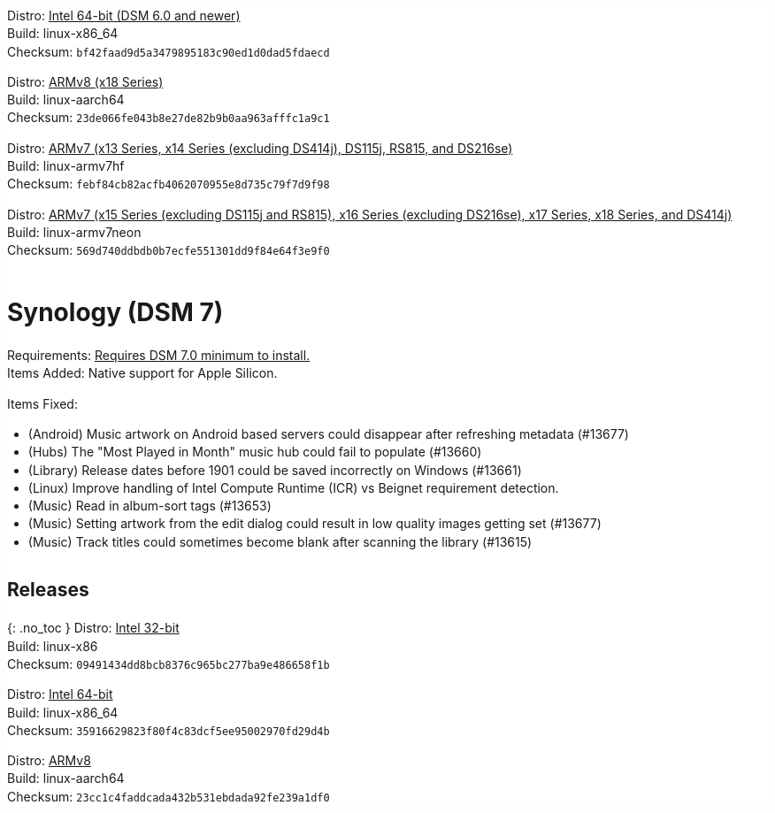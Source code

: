 Distro: [Intel 64-bit (DSM 6.0 and newer)](https://downloads.plex.tv/plex-media-server-new/1.28.0.5999-97678ded3/synology/PlexMediaServer-1.28.0.5999-97678ded3-x86_64_DSM6.spk)  
Build: linux-x86_64  
Checksum: `bf42faad9d5a3479895183c90ed1d0dad5fdaecd`

Distro: [ARMv8 (x18 Series)](https://downloads.plex.tv/plex-media-server-new/1.28.0.5999-97678ded3/synology/PlexMediaServer-1.28.0.5999-97678ded3-aarch64_DSM6.spk)  
Build: linux-aarch64  
Checksum: `23de066fe043b8e27de82b9b0aa963afffc1a9c1`

Distro: [ARMv7 (x13 Series, x14 Series (excluding DS414j), DS115j, RS815, and DS216se)](https://downloads.plex.tv/plex-media-server-new/1.28.0.5999-97678ded3/synology/PlexMediaServer-1.28.0.5999-97678ded3-armv7hf_DSM6.spk)  
Build: linux-armv7hf  
Checksum: `febf84cb82acfb4062070955e8d735c79f7d9f98`

Distro: [ARMv7 (x15 Series (excluding DS115j and RS815), x16 Series (excluding DS216se), x17 Series, x18 Series, and DS414j)](https://downloads.plex.tv/plex-media-server-new/1.28.0.5999-97678ded3/synology/PlexMediaServer-1.28.0.5999-97678ded3-armv7neon_DSM6.spk)  
Build: linux-armv7neon  
Checksum: `569d740ddbdb0b7ecfe551301dd9f84e64f3e9f0`

# Synology (DSM 7)
Requirements: [Requires DSM 7.0 minimum to install.](Note:)  
Items Added:
Native support for Apple Silicon.

Items Fixed:
* (Android) Music artwork on Android based servers could disappear after refreshing metadata (#13677)
* (Hubs) The "Most Played in Month" music hub could fail to populate (#13660)
* (Library) Release dates before 1901 could be saved incorrectly on Windows (#13661)
* (Linux) Improve handling of Intel Compute Runtime (ICR) vs Beignet requirement detection.
* (Music) Read in album-sort tags (#13653)
* (Music) Setting artwork from the edit dialog could result in low quality images getting set (#13677)
* (Music) Track titles could sometimes become blank after scanning the library (#13615)

## Releases
{: .no_toc }
Distro: [Intel 32-bit](https://downloads.plex.tv/plex-media-server-new/1.28.0.5999-97678ded3/synology-dsm7/PlexMediaServer-1.28.0.5999-97678ded3-x86_DSM7.spk)  
Build: linux-x86  
Checksum: `09491434dd8bcb8376c965bc277ba9e486658f1b`

Distro: [Intel 64-bit](https://downloads.plex.tv/plex-media-server-new/1.28.0.5999-97678ded3/synology-dsm7/PlexMediaServer-1.28.0.5999-97678ded3-x86_64_DSM7.spk)  
Build: linux-x86_64  
Checksum: `35916629823f80f4c83dcf5ee95002970fd29d4b`

Distro: [ARMv8](https://downloads.plex.tv/plex-media-server-new/1.28.0.5999-97678ded3/synology-dsm7/PlexMediaServer-1.28.0.5999-97678ded3-aarch64_DSM7.spk)  
Build: linux-aarch64  
Checksum: `23cc1c4faddcada432b531ebdada92fe239a1df0`
